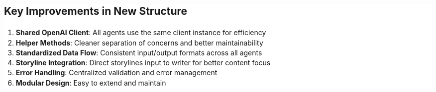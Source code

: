 ## Key Improvements in New Structure

1. **Shared OpenAI Client**: All agents use the same client instance for efficiency
2. **Helper Methods**: Cleaner separation of concerns and better maintainability
3. **Standardized Data Flow**: Consistent input/output formats across all agents
4. **Storyline Integration**: Direct storylines input to writer for better content focus
5. **Error Handling**: Centralized validation and error management
6. **Modular Design**: Easy to extend and maintain